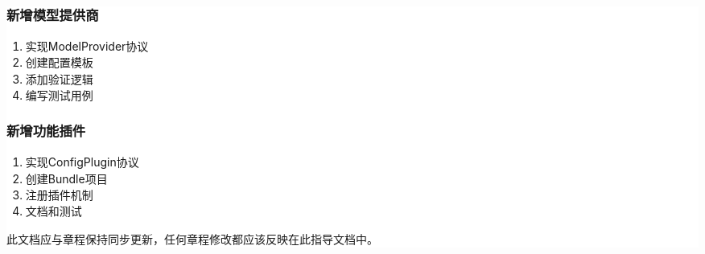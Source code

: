 ### 新增模型提供商
1. 实现ModelProvider协议
2. 创建配置模板
3. 添加验证逻辑
4. 编写测试用例

### 新增功能插件
1. 实现ConfigPlugin协议
2. 创建Bundle项目
3. 注册插件机制
4. 文档和测试

此文档应与章程保持同步更新，任何章程修改都应该反映在此指导文档中。